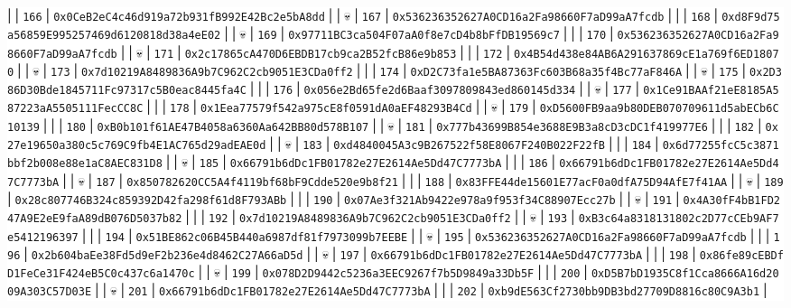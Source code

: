 |  | `166` | `0x0CeB2eC4c46d919a72b931fB992E42Bc2e5bA8dd` |
| 💀 | `167` | `0x536236352627A0CD16a2Fa98660F7aD99aA7fcdb` |
|  | `168` | `0xd8F9d75a56859E995257469d6120818d38a4eE02` |
| 💀 | `169` | `0x97711BC3ca504F07aA0f8e7cD4b8bFfDB19569c7` |
|  | `170` | `0x536236352627A0CD16a2Fa98660F7aD99aA7fcdb` |
| 💀 | `171` | `0x2c17865cA470D6EBDB17cb9ca2B52fcB86e9b853` |
|  | `172` | `0x4B54d438e84AB6A291637869cE1a769f6ED18070` |
| 💀 | `173` | `0x7d10219A8489836A9b7C962C2cb9051E3CDa0ff2` |
|  | `174` | `0xD2C73fa1e5BA87363Fc603B68a35f4Bc77aF846A` |
| 💀 | `175` | `0x2D386D30Bde1845711Fc97317c5B0eac8445fa4C` |
|  | `176` | `0x056e2Bd65fe2d6Baaf3097809843ed860145d334` |
| 💀 | `177` | `0x1Ce91BAAf21eE8185A587223aA5505111FecCC8C` |
|  | `178` | `0x1Eea77579f542a975cE8f0591dA0aEF48293B4Cd` |
| 💀 | `179` | `0xD5600FB9aa9b80DEB070709611d5abECb6C10139` |
|  | `180` | `0xB0b101f61AE47B4058a6360Aa642BB80d578B107` |
| 💀 | `181` | `0x777b43699B854e3688E9B3a8cD3cDC1f419977E6` |
|  | `182` | `0x27e19650a380c5c769C9fb4E1AC765d29adEAE0d` |
| 💀 | `183` | `0xd4840045A3c9B267522f58E8067F240B022F22fB` |
|  | `184` | `0x6d77255fcC5c3871bbf2b008e88e1aC8AEC831D8` |
| 💀 | `185` | `0x66791b6dDc1FB01782e27E2614Ae5Dd47C7773bA` |
|  | `186` | `0x66791b6dDc1FB01782e27E2614Ae5Dd47C7773bA` |
| 💀 | `187` | `0x850782620CC5A4f4119bf68bF9Cdde520e9b8f21` |
|  | `188` | `0x83FFE44de15601E77acF0a0dfA75D94AfE7f41AA` |
| 💀 | `189` | `0x28c807746B324c859392D42fa298f61d8F793ABb` |
|  | `190` | `0x07Ae3f321Ab9422e978a9f953f34C88907Ecc27b` |
| 💀 | `191` | `0x4A30fF4bB1FD247A9E2eE9faA89dB076D5037b82` |
|  | `192` | `0x7d10219A8489836A9b7C962C2cb9051E3CDa0ff2` |
| 💀 | `193` | `0xB3c64a8318131802c2D77cCEb9AF7e5412196397` |
|  | `194` | `0x51BE862c06B45B440a6987df81f7973099b7EEBE` |
| 💀 | `195` | `0x536236352627A0CD16a2Fa98660F7aD99aA7fcdb` |
|  | `196` | `0x2b604baEe38Fd5d9eF2b236e4d8462C27A66aD5d` |
| 💀 | `197` | `0x66791b6dDc1FB01782e27E2614Ae5Dd47C7773bA` |
|  | `198` | `0x86fe89cEBDfD1FeCe31F424eB5C0c437c6a1470c` |
| 💀 | `199` | `0x078D2D9442c5236a3EEC9267f7b5D9849a33Db5F` |
|  | `200` | `0xD5B7bD1935C8f1Cca8666A16d2009A303C57D03E` |
| 💀 | `201` | `0x66791b6dDc1FB01782e27E2614Ae5Dd47C7773bA` |
|  | `202` | `0xb9dE563Cf2730bb9DB3bd27709D8816c80C9A3b1` |